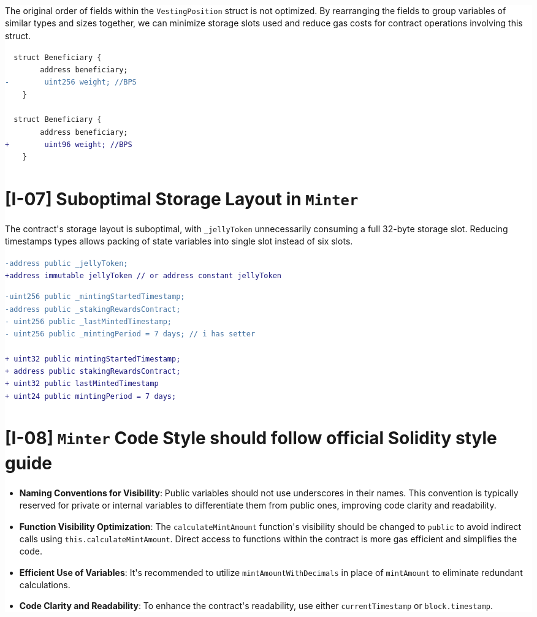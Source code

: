 The original order of fields within the `VestingPosition` struct is not optimized. By rearranging the fields to group variables of similar types and sizes together, we can minimize storage slots used and reduce gas costs for contract operations involving this struct.

```diff
  struct Beneficiary {
        address beneficiary;
-        uint256 weight; //BPS
    }

  struct Beneficiary {
        address beneficiary;
+        uint96 weight; //BPS
    }
```

# [I-07] Suboptimal Storage Layout in `Minter`

The contract's storage layout is suboptimal, with `_jellyToken` unnecessarily consuming a full 32-byte storage slot. Reducing timestamps types allows packing of state variables into single slot instead of six slots.

```diff
-address public _jellyToken;
+address immutable jellyToken // or address constant jellyToken
```

```diff
-uint256 public _mintingStartedTimestamp;
-address public _stakingRewardsContract;
- uint256 public _lastMintedTimestamp;
- uint256 public _mintingPeriod = 7 days; // i has setter

+ uint32 public mintingStartedTimestamp;
+ address public stakingRewardsContract;
+ uint32 public lastMintedTimestamp
+ uint24 public mintingPeriod = 7 days;
```

# [I-08] `Minter` Code Style should follow official Solidity style guide

- **Naming Conventions for Visibility**: Public variables should not use underscores in their names. This convention is typically reserved for private or internal variables to differentiate them from public ones, improving code clarity and readability.

- **Function Visibility Optimization**: The `calculateMintAmount` function's visibility should be changed to `public` to avoid indirect calls using `this.calculateMintAmount`. Direct access to functions within the contract is more gas efficient and simplifies the code.

- **Efficient Use of Variables**: It's recommended to utilize `mintAmountWithDecimals` in place of `mintAmount` to eliminate redundant calculations.

- **Code Clarity and Readability**: To enhance the contract's readability, use either `currentTimestamp` or `block.timestamp`.
